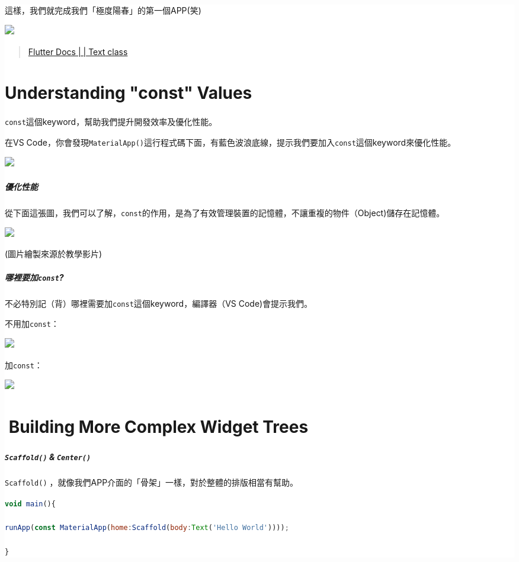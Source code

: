 這樣，我們就完成我們「極度陽春」的第一個APP(笑)


![](https://i.imgur.com/sPmC1sC.jpg)


>[Flutter Docs | | Text class](https://api.flutter.dev/flutter/widgets/Text-class.html)








# Understanding "const" Values

`const`這個keyword，幫助我們提升開發效率及優化性能。

在VS Code，你會發現`MaterialApp()`這行程式碼下面，有藍色波浪底線，提示我們要加入`const`這個keyword來優化性能。

![](https://i.imgur.com/tDNCISI.png)


##### 優化性能

從下面這張圖，我們可以了解，`const`的作用，是為了有效管理裝置的記憶體，不讓重複的物件（Object)儲存在記憶體。

![](https://i.imgur.com/8M74uUJ.png)


(圖片繪製來源於教學影片)


##### 哪裡要加`const`?

不必特別記（背）哪裡需要加`const`這個keyword，編譯器（VS Code)會提示我們。

不用加`const`：

![](https://i.imgur.com/k6NyCeP.png)

加`const`：

![](https://i.imgur.com/k6NyCeP.png)





#  Building More Complex Widget Trees


##### `Scaffold()`  & `Center()` 

`Scaffold()` ，就像我們APP介面的「骨架」一樣，對於整體的排版相當有幫助。


```js
void main(){

runApp(const MaterialApp(home:Scaffold(body:Text('Hello World'))));

}
```
